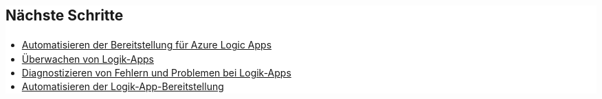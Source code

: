 ## <a name="next-steps"></a>Nächste Schritte

* [Automatisieren der Bereitstellung für Azure Logic Apps](../logic-apps/logic-apps-azure-resource-manager-templates-overview.md)  
* [Überwachen von Logik-Apps](../logic-apps/monitor-logic-apps-log-analytics.md)  
* [Diagnostizieren von Fehlern und Problemen bei Logik-Apps](../logic-apps/logic-apps-diagnosing-failures.md)  
* [Automatisieren der Logik-App-Bereitstellung](../logic-apps/logic-apps-azure-resource-manager-templates-overview.md)
